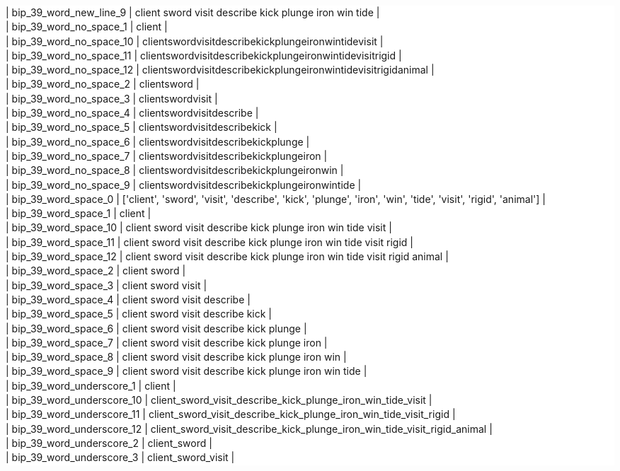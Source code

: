 | bip_39_word_new_line_9 | client
sword
visit
describe
kick
plunge
iron
win
tide |  
| bip_39_word_no_space_1 | client |  
| bip_39_word_no_space_10 | clientswordvisitdescribekickplungeironwintidevisit |  
| bip_39_word_no_space_11 | clientswordvisitdescribekickplungeironwintidevisitrigid |  
| bip_39_word_no_space_12 | clientswordvisitdescribekickplungeironwintidevisitrigidanimal |  
| bip_39_word_no_space_2 | clientsword |  
| bip_39_word_no_space_3 | clientswordvisit |  
| bip_39_word_no_space_4 | clientswordvisitdescribe |  
| bip_39_word_no_space_5 | clientswordvisitdescribekick |  
| bip_39_word_no_space_6 | clientswordvisitdescribekickplunge |  
| bip_39_word_no_space_7 | clientswordvisitdescribekickplungeiron |  
| bip_39_word_no_space_8 | clientswordvisitdescribekickplungeironwin |  
| bip_39_word_no_space_9 | clientswordvisitdescribekickplungeironwintide |  
| bip_39_word_space_0 | ['client', 'sword', 'visit', 'describe', 'kick', 'plunge', 'iron', 'win', 'tide', 'visit', 'rigid', 'animal'] |  
| bip_39_word_space_1 | client |  
| bip_39_word_space_10 | client sword visit describe kick plunge iron win tide visit |  
| bip_39_word_space_11 | client sword visit describe kick plunge iron win tide visit rigid |  
| bip_39_word_space_12 | client sword visit describe kick plunge iron win tide visit rigid animal |  
| bip_39_word_space_2 | client sword |  
| bip_39_word_space_3 | client sword visit |  
| bip_39_word_space_4 | client sword visit describe |  
| bip_39_word_space_5 | client sword visit describe kick |  
| bip_39_word_space_6 | client sword visit describe kick plunge |  
| bip_39_word_space_7 | client sword visit describe kick plunge iron |  
| bip_39_word_space_8 | client sword visit describe kick plunge iron win |  
| bip_39_word_space_9 | client sword visit describe kick plunge iron win tide |  
| bip_39_word_underscore_1 | client |  
| bip_39_word_underscore_10 | client_sword_visit_describe_kick_plunge_iron_win_tide_visit |  
| bip_39_word_underscore_11 | client_sword_visit_describe_kick_plunge_iron_win_tide_visit_rigid |  
| bip_39_word_underscore_12 | client_sword_visit_describe_kick_plunge_iron_win_tide_visit_rigid_animal |  
| bip_39_word_underscore_2 | client_sword |  
| bip_39_word_underscore_3 | client_sword_visit |  